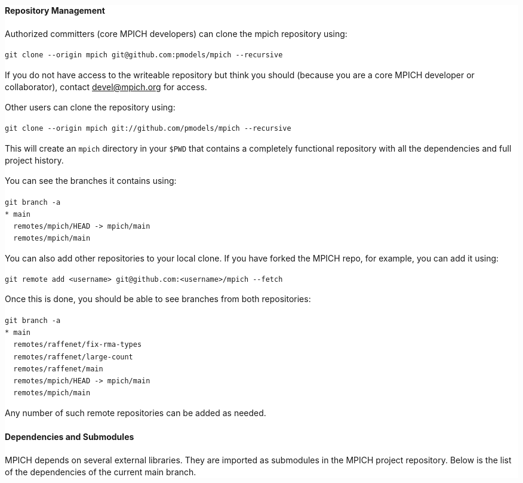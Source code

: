 #### Repository Management
Authorized committers (core MPICH developers) can clone the mpich
repository using:

```
git clone --origin mpich git@github.com:pmodels/mpich --recursive
```

If you do not have access to the writeable repository but think you
should (because you are a core MPICH developer or collaborator), contact
<devel@mpich.org> for access.

Other users can clone the repository using:

```
git clone --origin mpich git://github.com/pmodels/mpich --recursive
```

This will create an `mpich` directory in your `$PWD` that contains a
completely functional repository with all the dependencies and full
project history.

You can see the branches it contains using:

```
git branch -a
* main
  remotes/mpich/HEAD -> mpich/main
  remotes/mpich/main
```

You can also add other repositories to your local clone. If you have
forked the MPICH repo, for example, you can add it using:

```
git remote add <username> git@github.com:<username>/mpich --fetch
```

Once this is done, you should be able to see branches from both
repositories:

```
git branch -a
* main
  remotes/raffenet/fix-rma-types
  remotes/raffenet/large-count
  remotes/raffenet/main
  remotes/mpich/HEAD -> mpich/main
  remotes/mpich/main
```

Any number of such remote repositories can be added as needed.

#### Dependencies and Submodules

MPICH depends on several external libraries. They are imported as
submodules in the MPICH project repository. Below is the list of the
dependencies of the current main branch.
